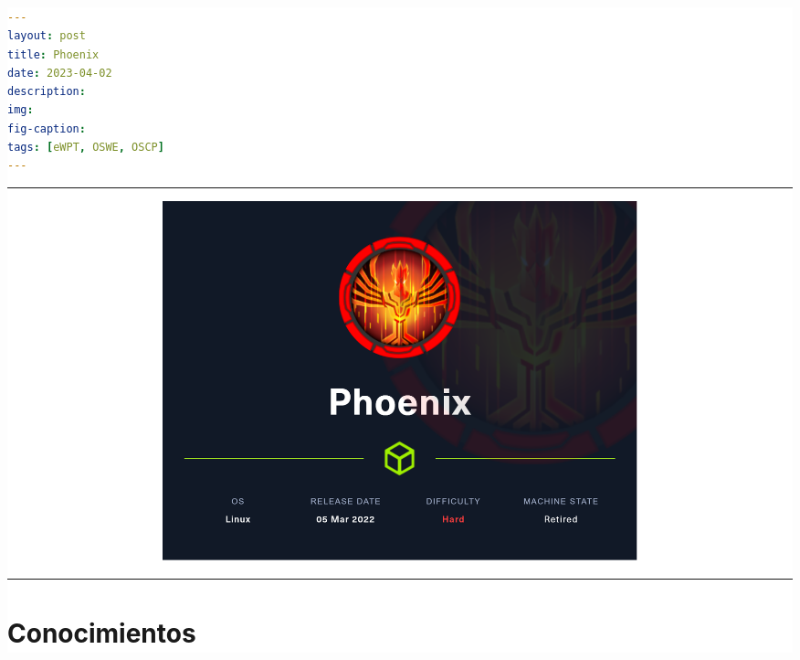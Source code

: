 ```yaml
---
layout: post
title: Phoenix
date: 2023-04-02
description:
img:
fig-caption:
tags: [eWPT, OSWE, OSCP]
---
```

___

<center><img src="/writeups/assets/img/Phoenix-htb/Phoenix.png" alt="" style="height: 394px; width:520px;"></center>

***

# Conocimientos
